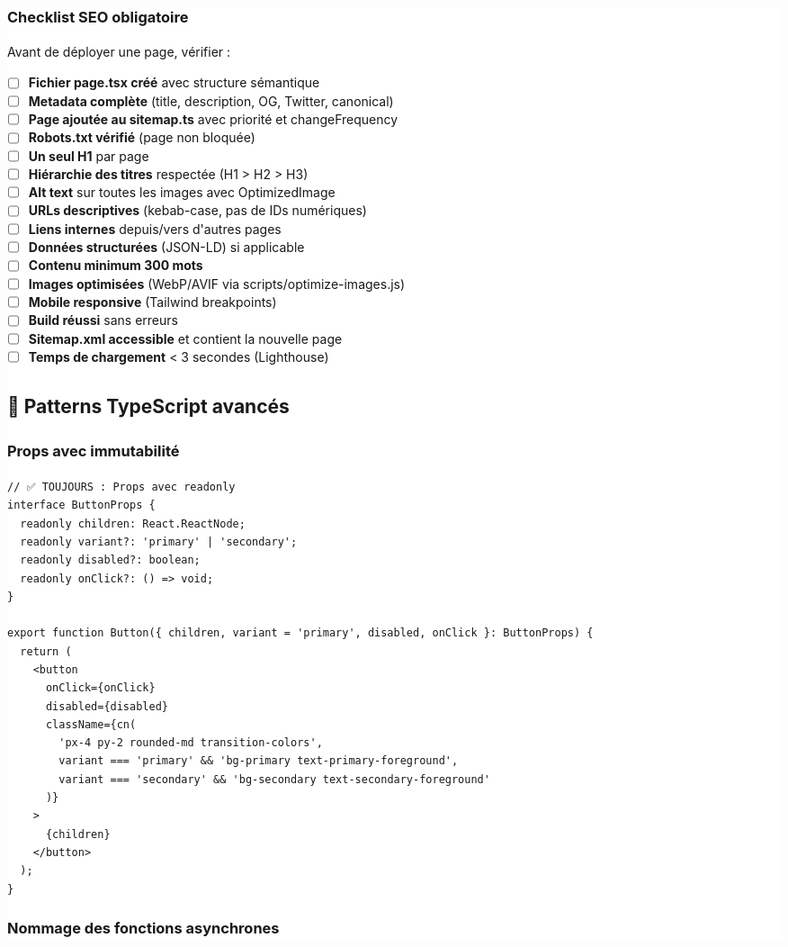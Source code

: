 ### Checklist SEO obligatoire

Avant de déployer une page, vérifier :

- [ ] **Fichier page.tsx créé** avec structure sémantique
- [ ] **Metadata complète** (title, description, OG, Twitter, canonical)
- [ ] **Page ajoutée au sitemap.ts** avec priorité et changeFrequency
- [ ] **Robots.txt vérifié** (page non bloquée)
- [ ] **Un seul H1** par page
- [ ] **Hiérarchie des titres** respectée (H1 > H2 > H3)
- [ ] **Alt text** sur toutes les images avec OptimizedImage
- [ ] **URLs descriptives** (kebab-case, pas de IDs numériques)
- [ ] **Liens internes** depuis/vers d'autres pages
- [ ] **Données structurées** (JSON-LD) si applicable
- [ ] **Contenu minimum 300 mots**
- [ ] **Images optimisées** (WebP/AVIF via scripts/optimize-images.js)
- [ ] **Mobile responsive** (Tailwind breakpoints)
- [ ] **Build réussi** sans erreurs
- [ ] **Sitemap.xml accessible** et contient la nouvelle page
- [ ] **Temps de chargement** < 3 secondes (Lighthouse)

## 📐 Patterns TypeScript avancés

### Props avec immutabilité

```tsx
// ✅ TOUJOURS : Props avec readonly
interface ButtonProps {
  readonly children: React.ReactNode;
  readonly variant?: 'primary' | 'secondary';
  readonly disabled?: boolean;
  readonly onClick?: () => void;
}

export function Button({ children, variant = 'primary', disabled, onClick }: ButtonProps) {
  return (
    <button
      onClick={onClick}
      disabled={disabled}
      className={cn(
        'px-4 py-2 rounded-md transition-colors',
        variant === 'primary' && 'bg-primary text-primary-foreground',
        variant === 'secondary' && 'bg-secondary text-secondary-foreground'
      )}
    >
      {children}
    </button>
  );
}
```

### Nommage des fonctions asynchrones
